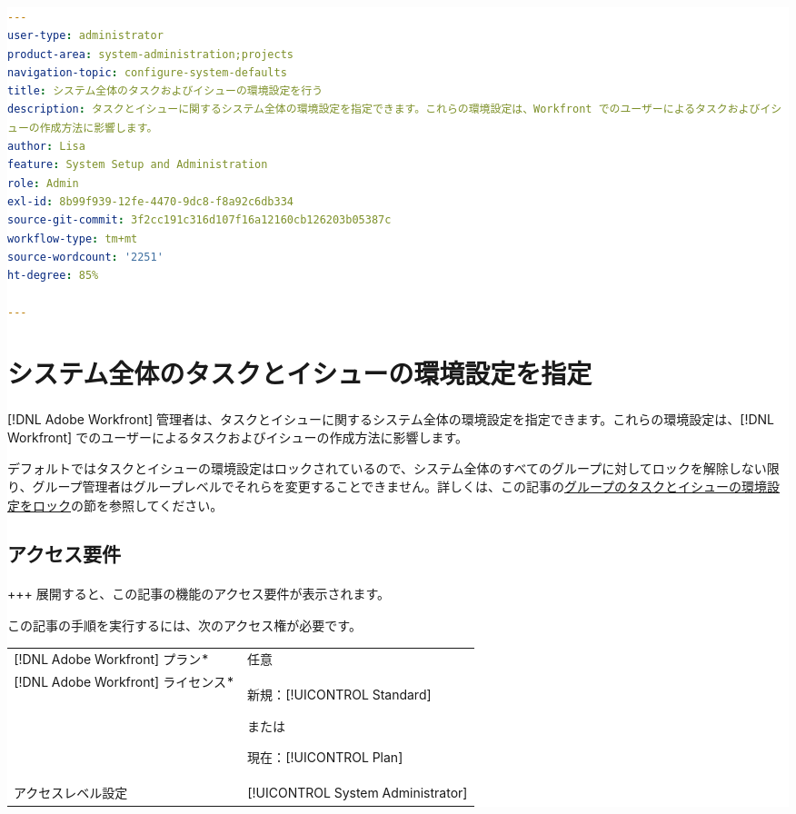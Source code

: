 ```yaml
---
user-type: administrator
product-area: system-administration;projects
navigation-topic: configure-system-defaults
title: システム全体のタスクおよびイシューの環境設定を行う
description: タスクとイシューに関するシステム全体の環境設定を指定できます。これらの環境設定は、Workfront でのユーザーによるタスクおよびイシューの作成方法に影響します。
author: Lisa
feature: System Setup and Administration
role: Admin
exl-id: 8b99f939-12fe-4470-9dc8-f8a92c6db334
source-git-commit: 3f2cc191c316d107f16a12160cb126203b05387c
workflow-type: tm+mt
source-wordcount: '2251'
ht-degree: 85%

---
```


# システム全体のタスクとイシューの環境設定を指定








[!DNL Adobe Workfront] 管理者は、タスクとイシューに関するシステム全体の環境設定を指定できます。これらの環境設定は、[!DNL Workfront] でのユーザーによるタスクおよびイシューの作成方法に影響します。

デフォルトではタスクとイシューの環境設定はロックされているので、システム全体のすべてのグループに対してロックを解除しない限り、グループ管理者はグループレベルでそれらを変更することできません。詳しくは、この記事の[グループのタスクとイシューの環境設定をロック](#lock-task-and-issue-preferences-for-groups)の節を参照してください。


## アクセス要件

+++ 展開すると、この記事の機能のアクセス要件が表示されます。

この記事の手順を実行するには、次のアクセス権が必要です。

<table style="table-layout:auto"> 
 <col> 
 <col> 
 <tbody> 
  <tr> 
   <td role="rowheader">[!DNL Adobe Workfront] プラン*</td> 
   <td>任意</td> 
  </tr> 
  <tr> 
   <td role="rowheader">[!DNL Adobe Workfront] ライセンス*</td> 
   <td><p>新規：[!UICONTROL Standard]</p>
   または
   <p>現在：[!UICONTROL Plan]</p></td> 
  </tr> 
  <tr> 
   <td role="rowheader">アクセスレベル設定</td> 
   <td>[!UICONTROL System Administrator]</td>
  </tr> 
 </tbody> 
</table>
